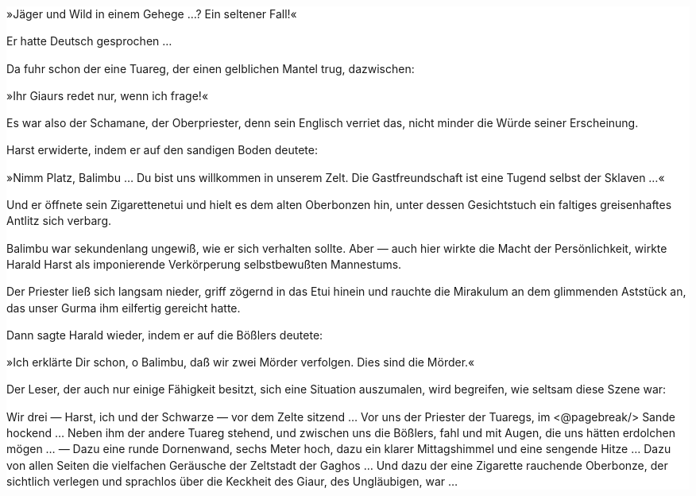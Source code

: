 »Jäger und Wild in einem Gehege …? Ein seltener
Fall!«

Er hatte Deutsch gesprochen …

Da fuhr schon der eine Tuareg, der einen gelblichen
Mantel trug, dazwischen:

»Ihr Giaurs redet nur, wenn ich frage!«

Es war also der Schamane, der Oberpriester, denn sein
Englisch verriet das, nicht minder die Würde seiner Erscheinung.

Harst erwiderte, indem er auf den sandigen Boden
deutete:

»Nimm Platz, Balimbu … Du bist uns willkommen
in unserem Zelt. Die Gastfreundschaft ist eine Tugend selbst
der Sklaven …«

Und er öffnete sein Zigarettenetui und hielt es dem
alten Oberbonzen hin, unter dessen Gesichtstuch ein faltiges
greisenhaftes Antlitz sich verbarg.

Balimbu war sekundenlang ungewiß, wie er sich verhalten
sollte. Aber — auch hier wirkte die Macht der Persönlichkeit,
wirkte Harald Harst als imponierende Verkörperung
selbstbewußten Mannestums.

Der Priester ließ sich langsam nieder, griff zögernd in
das Etui hinein und rauchte die Mirakulum an dem glimmenden
Aststück an, das unser Gurma ihm eilfertig gereicht
hatte.

Dann sagte Harald wieder, indem er auf die Bößlers
deutete:

»Ich erklärte Dir schon, o Balimbu, daß wir zwei
Mörder verfolgen. Dies sind die Mörder.«

Der Leser, der auch nur einige Fähigkeit besitzt, sich
eine Situation auszumalen, wird begreifen, wie seltsam
diese Szene war:

Wir drei — Harst, ich und der Schwarze — vor dem
Zelte sitzend … Vor uns der Priester der Tuaregs, im
<@pagebreak/>
Sande hockend … Neben ihm der andere Tuareg stehend,
und zwischen uns die Bößlers, fahl und mit Augen, die
uns hätten erdolchen mögen … — Dazu eine runde
Dornenwand, sechs Meter hoch, dazu ein klarer Mittagshimmel
und eine sengende Hitze … Dazu von allen Seiten
die vielfachen Geräusche der Zeltstadt der Gaghos … Und
dazu der eine Zigarette rauchende Oberbonze, der sichtlich
verlegen und sprachlos über die Keckheit des Giaur, des Ungläubigen,
war …
